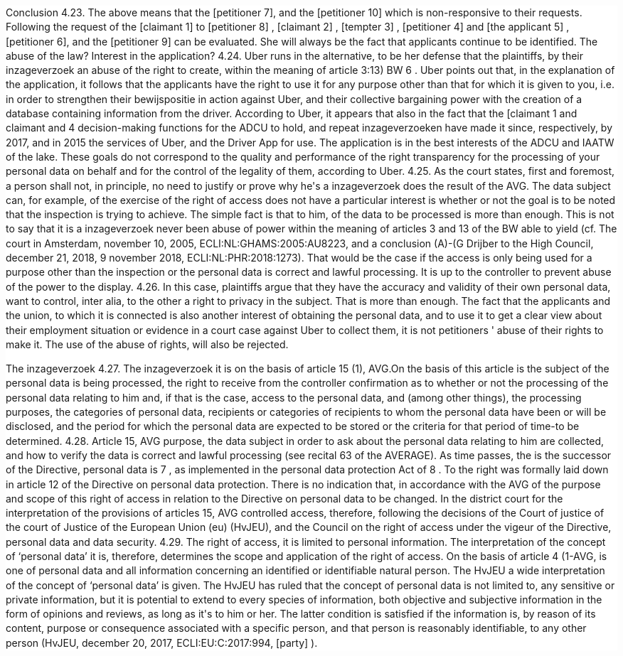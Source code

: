 Conclusion
4.23. The above means that the \[petitioner 7\], and the \[petitioner 10\] which is non-responsive to their requests. Following the request of the \[claimant 1\] to \[petitioner 8\] , \[claimant 2\] , \[tempter 3\] , \[petitioner 4\] and \[the applicant 5\] , \[petitioner 6\], and the \[petitioner 9\] can be evaluated. She will always be the fact that applicants continue to be identified.
The abuse of the law? Interest in the application?
4.24. Uber runs in the alternative, to be her defense that the plaintiffs, by their inzageverzoek an abuse of the right to create, within the meaning of article 3:13) BW 6 . Uber points out that, in the explanation of the application, it follows that the applicants have the right to use it for any purpose other than that for which it is given to you, i.e. in order to strengthen their bewijspositie in action against Uber, and their collective bargaining power with the creation of a database containing information from the driver. According to Uber, it appears that also in the fact that the \[claimant 1 and claimant and 4 decision-making functions for the ADCU to hold, and repeat inzageverzoeken have made it since, respectively, by 2017, and in 2015 the services of Uber, and the Driver App for use. The application is in the best interests of the ADCU and IAATW of the lake. These goals do not correspond to the quality and performance of the right transparency for the processing of your personal data on behalf and for the control of the legality of them, according to Uber.
4.25. As the court states, first and foremost, a person shall not, in principle, no need to justify or prove why he's a inzageverzoek does the result of the AVG. The data subject can, for example, of the exercise of the right of access does not have a particular interest is whether or not the goal is to be noted that the inspection is trying to achieve. The simple fact is that to him, of the data to be processed is more than enough. This is not to say that it is a inzageverzoek never been abuse of power within the meaning of articles 3 and 13 of the BW able to yield (cf. The court in Amsterdam, november 10, 2005, ECLI:NL:GHAMS:2005:AU8223, and a conclusion (A)-(G Drijber to the High Council, december 21, 2018, 9 november 2018, ECLI:NL:PHR:2018:1273). That would be the case if the access is only being used for a purpose other than the inspection or the personal data is correct and lawful processing. It is up to the controller to prevent abuse of the power to the display.
4.26. In this case, plaintiffs argue that they have the accuracy and validity of their own personal data, want to control, inter alia, to the other a right to privacy in the subject. That is more than enough. The fact that the applicants and the union, to which it is connected is also another interest of obtaining the personal data, and to use it to get a clear view about their employment situation or evidence in a court case against Uber to collect them, it is not petitioners ' abuse of their rights to make it. The use of the abuse of rights, will also be rejected.

The inzageverzoek
4.27. The inzageverzoek it is on the basis of article 15 (1), AVG.On the basis of this article is the subject of the personal data is being processed, the right to receive from the controller confirmation as to whether or not the processing of the personal data relating to him and, if that is the case, access to the personal data, and (among other things), the processing purposes, the categories of personal data, recipients or categories of recipients to whom the personal data have been or will be disclosed, and the period for which the personal data are expected to be stored or the criteria for that period of time-to be determined.
4.28. Article 15, AVG purpose, the data subject in order to ask about the personal data relating to him are collected, and how to verify the data is correct and lawful processing (see recital 63 of the AVERAGE). As time passes, the is the successor of the Directive, personal data is 7 , as implemented in the personal data protection Act of 8 . To the right was formally laid down in article 12 of the Directive on personal data protection. There is no indication that, in accordance with the AVG of the purpose and scope of this right of access in relation to the Directive on personal data to be changed. In the district court for the interpretation of the provisions of articles 15, AVG controlled access, therefore, following the decisions of the Court of justice of the court of Justice of the European Union (eu) (HvJEU), and the Council on the right of access under the vigeur of the Directive, personal data and data security.
4.29. The right of access, it is limited to personal information. The interpretation of the concept of ‘personal data’ it is, therefore, determines the scope and application of the right of access. On the basis of article 4 (1-AVG, is one of personal data and all information concerning an identified or identifiable natural person. The HvJEU a wide interpretation of the concept of ‘personal data’ is given. The HvJEU has ruled that the concept of personal data is not limited to, any sensitive or private information, but it is potential to extend to every species of information, both objective and subjective information in the form of opinions and reviews, as long as it's to him or her. The latter condition is satisfied if the information is, by reason of its content, purpose or consequence associated with a specific person, and that person is reasonably identifiable, to any other person (HvJEU, december 20, 2017, ECLI:EU:C:2017:994, \[party\] ).